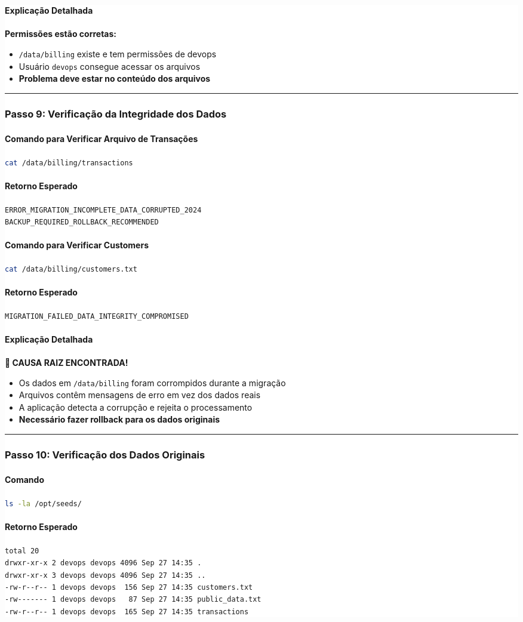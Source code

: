 #### Explicação Detalhada

**Permissões estão corretas:**
- `/data/billing` existe e tem permissões de devops
- Usuário `devops` consegue acessar os arquivos
- **Problema deve estar no conteúdo dos arquivos**

---

### Passo 9: Verificação da Integridade dos Dados

#### Comando para Verificar Arquivo de Transações
```bash
cat /data/billing/transactions
```

#### Retorno Esperado
```
ERROR_MIGRATION_INCOMPLETE_DATA_CORRUPTED_2024
BACKUP_REQUIRED_ROLLBACK_RECOMMENDED
```

#### Comando para Verificar Customers
```bash
cat /data/billing/customers.txt
```

#### Retorno Esperado
```
MIGRATION_FAILED_DATA_INTEGRITY_COMPROMISED
```

#### Explicação Detalhada

**🎯 CAUSA RAIZ ENCONTRADA!**
- Os dados em `/data/billing` foram corrompidos durante a migração
- Arquivos contêm mensagens de erro em vez dos dados reais
- A aplicação detecta a corrupção e rejeita o processamento
- **Necessário fazer rollback para os dados originais**

---

### Passo 10: Verificação dos Dados Originais

#### Comando
```bash
ls -la /opt/seeds/
```

#### Retorno Esperado
```
total 20
drwxr-xr-x 2 devops devops 4096 Sep 27 14:35 .
drwxr-xr-x 3 devops devops 4096 Sep 27 14:35 ..
-rw-r--r-- 1 devops devops  156 Sep 27 14:35 customers.txt
-rw------- 1 devops devops   87 Sep 27 14:35 public_data.txt
-rw-r--r-- 1 devops devops  165 Sep 27 14:35 transactions
```
